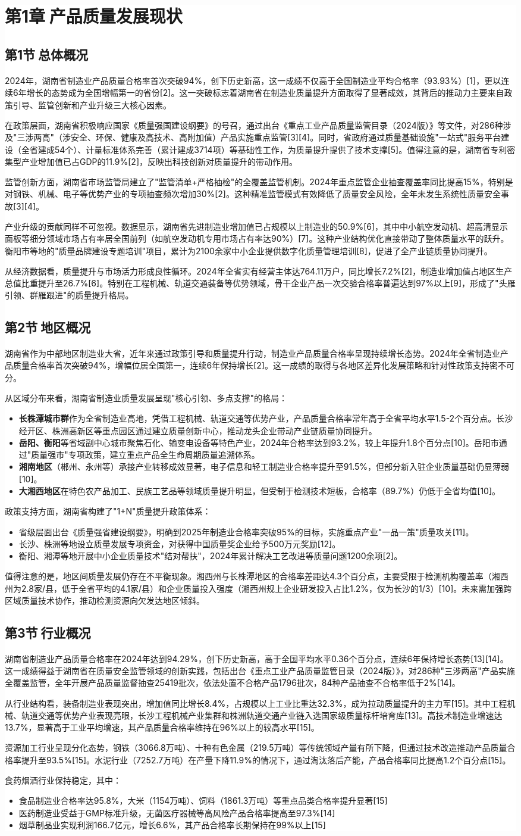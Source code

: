 
# 第1章 产品质量发展现状
## 第1节 总体概况
2024年，湖南省制造业产品质量合格率首次突破94%，创下历史新高，这一成绩不仅高于全国制造业平均合格率（93.93%）[1]，更以连续6年增长的态势成为全国增幅第一的省份[2]。这一突破标志着湖南省在制造业质量提升方面取得了显著成效，其背后的推动力主要来自政策引导、监管创新和产业升级三大核心因素。

在政策层面，湖南省积极响应国家《质量强国建设纲要》的号召，通过出台《重点工业产品质量监管目录（2024版）》等文件，对286种涉及"三涉两高"（涉安全、环保、健康及高技术、高附加值）产品实施重点监管[3][4]。同时，省政府通过质量基础设施"一站式"服务平台建设（全省建成54个）、计量标准体系完善（累计建成3714项）等基础性工作，为质量提升提供了技术支撑[5]。值得注意的是，湖南省专利密集型产业增加值已占GDP的11.9%[2]，反映出科技创新对质量提升的带动作用。

监管创新方面，湖南省市场监管局建立了"监管清单+严格抽检"的全覆盖监管机制。2024年重点监管企业抽查覆盖率同比提高15%，特别是对钢铁、机械、电子等优势产业的专项抽查频次增加30%[2]。这种精准监管模式有效降低了质量安全风险，全年未发生系统性质量安全事故[3][4]。

产业升级的贡献同样不可忽视。数据显示，湖南省先进制造业增加值已占规模以上制造业的50.9%[6]，其中中小航空发动机、超高清显示面板等细分领域市场占有率居全国前列（如航空发动机专用市场占有率达90%）[7]。这种产业结构优化直接带动了整体质量水平的跃升。衡阳市等地的"质量品牌建设专题培训"项目，累计为2100余家中小企业提供数字化质量管理培训[8]，促进了全产业链质量协同提升。

从经济数据看，质量提升与市场活力形成良性循环。2024年全省实有经营主体达764.11万户，同比增长7.2%[2]，制造业增加值占地区生产总值比重提升至26.7%[6]。特别在工程机械、轨道交通装备等优势领域，骨干企业产品一次交验合格率普遍达到97%以上[9]，形成了"头雁引领、群雁跟进"的质量提升格局。



## 第2节 地区概况
湖南省作为中部地区制造业大省，近年来通过政策引导和质量提升行动，制造业产品质量合格率呈现持续增长态势。2024年全省制造业产品质量合格率首次突破94%，增幅位居全国第一，连续6年保持增长[2]。这一成绩的取得与各地区差异化发展策略和针对性政策支持密不可分。

从区域分布来看，湖南省制造业质量发展呈现"核心引领、多点支撑"的格局：
- **长株潭城市群**作为全省制造业高地，凭借工程机械、轨道交通等优势产业，产品质量合格率常年高于全省平均水平1.5-2个百分点。长沙经开区、株洲高新区等重点园区通过建立质量创新中心，推动龙头企业带动产业链质量协同提升。
- **岳阳、衡阳**等省域副中心城市聚焦石化、输变电设备等特色产业，2024年合格率达到93.2%，较上年提升1.8个百分点[10]。岳阳市通过"质量强市"专项政策，建立重点产品全生命周期质量追溯体系。
- **湘南地区**（郴州、永州等）承接产业转移成效显著，电子信息和轻工制造业合格率提升至91.5%，但部分新入驻企业质量基础仍显薄弱[10]。
- **大湘西地区**在特色农产品加工、民族工艺品等领域质量提升明显，但受制于检测技术短板，合格率（89.7%）仍低于全省均值[10]。

政策支持方面，湖南省构建了"1+N"质量提升政策体系：
- 省级层面出台《质量强省建设纲要》，明确到2025年制造业合格率突破95%的目标，实施重点产业"一品一策"质量攻关[11]。
- 长沙、株洲等地设立质量发展专项资金，对获得中国质量奖企业给予500万元奖励[12]。
- 衡阳、湘潭等地开展中小企业质量技术"结对帮扶"，2024年累计解决工艺改进等质量问题1200余项[2]。

值得注意的是，地区间质量发展仍存在不平衡现象。湘西州与长株潭地区的合格率差距达4.3个百分点，主要受限于检测机构覆盖率（湘西州为2.8家/县，低于全省平均的4.1家/县）和企业质量投入强度（湘西州规上企业研发投入占比1.2%，仅为长沙的1/3）[10]。未来需加强跨区域质量技术协作，推动检测资源向欠发达地区倾斜。



## 第3节 行业概况
湖南省制造业产品质量合格率在2024年达到94.29%，创下历史新高，高于全国平均水平0.36个百分点，连续6年保持增长态势[13][14]。这一成绩得益于湖南省在质量安全监管领域的创新实践，包括出台《重点工业产品质量监管目录（2024版）》，对286种"三涉两高"产品实施全覆盖监管，全年开展产品质量监督抽查25419批次，依法处置不合格产品1796批次，84种产品抽查不合格率低于2%[14]。

从行业结构看，装备制造业表现突出，增加值同比增长8.4%，占规模以上工业比重达32.3%，成为拉动质量提升的主力军[15]。其中工程机械、轨道交通等优势产业表现亮眼，长沙工程机械产业集群和株洲轨道交通产业链入选国家级质量标杆培育库[13]。高技术制造业增速达13.7%，显著高于工业平均增速，其产品质量合格率维持在96%以上的较高水平[15]。

资源加工行业呈现分化态势，钢铁（3066.8万吨）、十种有色金属（219.5万吨）等传统领域产量有所下降，但通过技术改造推动产品质量合格率提升至93.5%[15]。水泥行业（7252.7万吨）在产量下降11.9%的情况下，通过淘汰落后产能，产品合格率同比提高1.2个百分点[15]。

食药烟酒行业保持稳定，其中：
- 食品制造业合格率达95.8%，大米（1154万吨）、饲料（1861.3万吨）等重点品类合格率提升显著[15]
- 医药制造业受益于GMP标准升级，无菌医疗器械等高风险产品合格率提高至97.3%[14]
- 烟草制品业实现利润166.7亿元，增长6.6%，其产品合格率长期保持在99%以上[15]
